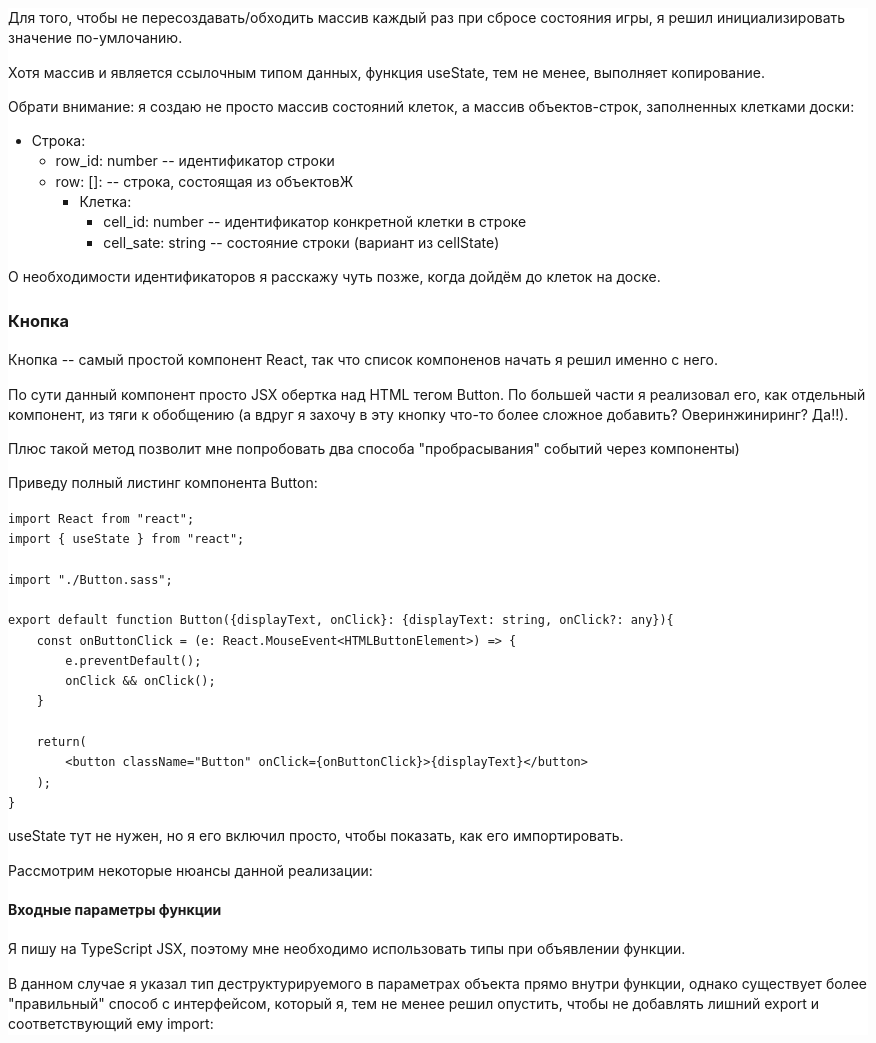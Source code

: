 Для того, чтобы не пересоздавать/обходить массив каждый раз при сбросе состояния игры,
я решил инициализировать значение по-умлочанию.

Хотя массив и является ссылочным типом данных, функция useState, тем не менее, выполняет копирование.

Обрати внимание: я создаю не просто массив состояний клеток, а массив объектов-строк, заполненных клетками доски:
* Строка:
    * row_id: number -- идентификатор строки
    * row: []: -- строка, состоящая из объектовЖ
        * Клетка:
            * cell_id: number -- идентификатор конкретной клетки в строке
            * cell_sate: string -- состояние строки (вариант из cellState)

О необходимости идентификаторов я расскажу чуть позже, когда дойдём до клеток на доске.

### Кнопка
Кнопка -- самый простой компонент React, так что список компоненов начать я решил именно с него.

По сути данный компонент просто JSX обертка над HTML тегом Button. По большей части
я реализовал его, как отдельный компонент, из тяги к обобщению (а вдруг я захочу в эту кнопку
что-то более сложное добавить? Оверинжиниринг? Да!!).

Плюс такой метод позволит мне попробовать два способа "пробрасывания" событий через компоненты)

Приведу полный листинг компонента Button:

```tsx
import React from "react";
import { useState } from "react";

import "./Button.sass";

export default function Button({displayText, onClick}: {displayText: string, onClick?: any}){
    const onButtonClick = (e: React.MouseEvent<HTMLButtonElement>) => {
        e.preventDefault();
        onClick && onClick();
    }

    return(
        <button className="Button" onClick={onButtonClick}>{displayText}</button>
    );
}
```

useState тут не нужен, но я его включил просто, чтобы показать, как его импортировать.

Рассмотрим некоторые нюансы данной реализации:

#### Входные параметры функции

Я пишу на TypeScript JSX, поэтому мне необходимо использовать типы при объявлении функции.

В данном случае я указал тип  деструктурируемого в параметрах объекта прямо внутри функции, однако
существует более "правильный" способ с интерфейсом, который я, тем не менее решил опустить, чтобы
не добавлять лишний export и соответствующий ему import:
